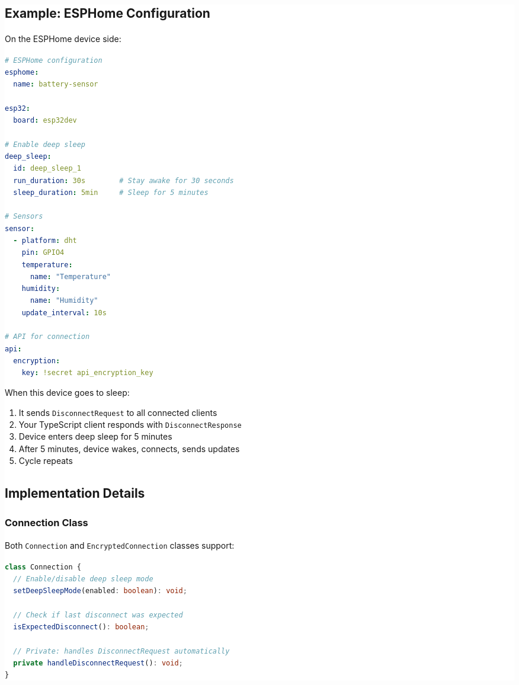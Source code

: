 ## Example: ESPHome Configuration

On the ESPHome device side:

```yaml
# ESPHome configuration
esphome:
  name: battery-sensor
  
esp32:
  board: esp32dev

# Enable deep sleep
deep_sleep:
  id: deep_sleep_1
  run_duration: 30s        # Stay awake for 30 seconds
  sleep_duration: 5min     # Sleep for 5 minutes
  
# Sensors
sensor:
  - platform: dht
    pin: GPIO4
    temperature:
      name: "Temperature"
    humidity:
      name: "Humidity"
    update_interval: 10s

# API for connection
api:
  encryption:
    key: !secret api_encryption_key
```

When this device goes to sleep:
1. It sends `DisconnectRequest` to all connected clients
2. Your TypeScript client responds with `DisconnectResponse`
3. Device enters deep sleep for 5 minutes
4. After 5 minutes, device wakes, connects, sends updates
5. Cycle repeats

## Implementation Details

### Connection Class

Both `Connection` and `EncryptedConnection` classes support:

```typescript
class Connection {
  // Enable/disable deep sleep mode
  setDeepSleepMode(enabled: boolean): void;
  
  // Check if last disconnect was expected
  isExpectedDisconnect(): boolean;
  
  // Private: handles DisconnectRequest automatically
  private handleDisconnectRequest(): void;
}
```
